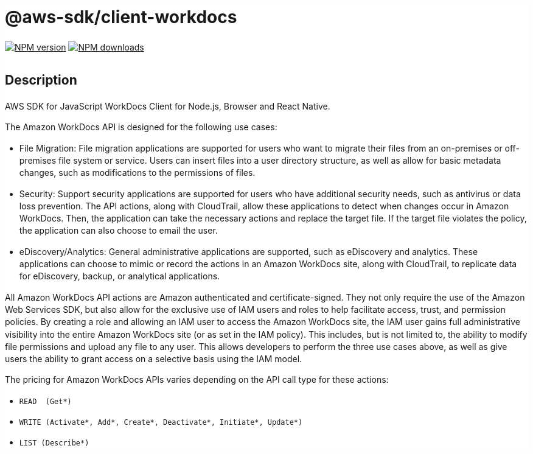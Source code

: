

# @aws-sdk/client-workdocs

[![NPM version](https://img.shields.io/npm/v/@aws-sdk/client-workdocs/latest.svg)](https://www.npmjs.com/package/@aws-sdk/client-workdocs)
[![NPM downloads](https://img.shields.io/npm/dm/@aws-sdk/client-workdocs.svg)](https://www.npmjs.com/package/@aws-sdk/client-workdocs)

## Description

AWS SDK for JavaScript WorkDocs Client for Node.js, Browser and React Native.

<p>The Amazon WorkDocs API is designed for the following use cases:</p>
<ul>
<li>
<p>File Migration: File migration applications are supported for users who
want to migrate their files from an on-premises or off-premises file system or
service. Users can insert files into a user directory structure, as well as
allow for basic metadata changes, such as modifications to the permissions of
files.</p>
</li>
<li>
<p>Security: Support security applications are supported for users who have
additional security needs, such as antivirus or data loss prevention. The API
actions, along with CloudTrail, allow these applications to detect when
changes occur in Amazon WorkDocs. Then, the application can take the necessary
actions and replace the target file. If the target file violates the policy, the
application can also choose to email the user.</p>
</li>
<li>
<p>eDiscovery/Analytics: General administrative applications are supported,
such as eDiscovery and analytics. These applications can choose to mimic or
record the actions in an Amazon WorkDocs site, along with CloudTrail, to
replicate data for eDiscovery, backup, or analytical applications.</p>
</li>
</ul>
<p>All Amazon WorkDocs API actions are Amazon authenticated and certificate-signed.
They not only require the use of the Amazon Web Services SDK, but also allow for the exclusive use of
IAM users and roles to help facilitate access, trust, and permission policies. By
creating a role and allowing an IAM user to access the Amazon WorkDocs site, the
IAM user gains full administrative visibility into the entire Amazon WorkDocs site (or as
set in the IAM policy). This includes, but is not limited to, the ability to modify file
permissions and upload any file to any user. This allows developers to perform the three
use cases above, as well as give users the ability to grant access on a selective basis
using the IAM model.</p>
<note>
<p>The pricing for Amazon WorkDocs APIs varies depending on the API call type for these actions:</p>
<ul>
<li>
<p>
<code>READ  (Get*)</code>
</p>
</li>
<li>
<p>
<code>WRITE (Activate*, Add*, Create*, Deactivate*, Initiate*, Update*)</code>
</p>
</li>
<li>
<p>
<code>LIST (Describe*)</code>